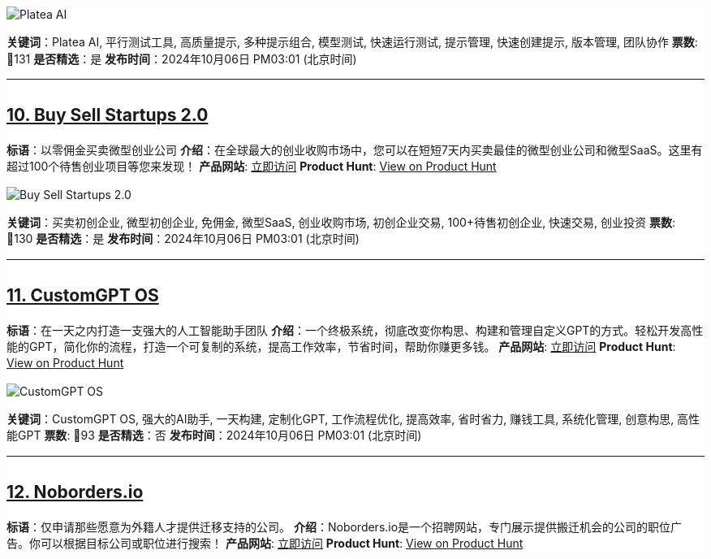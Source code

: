 ![Platea AI](https://ph-files.imgix.net/a85f7b3b-6fcc-46bc-bc9b-7fd293318dd9.png?auto=format&fit=crop&frame=1&h=512&w=1024)

**关键词**：Platea AI, 平行测试工具, 高质量提示, 多种提示组合, 模型测试, 快速运行测试, 提示管理, 快速创建提示, 版本管理, 团队协作
**票数**: 🔺131
**是否精选**：是
**发布时间**：2024年10月06日 PM03:01 (北京时间)

---

## [10. Buy Sell Startups 2.0](https://www.producthunt.com/posts/buy-sell-startups-2-0?utm_campaign=producthunt-api&utm_medium=api-v2&utm_source=Application%3A+decohack+%28ID%3A+131684%29)
**标语**：以零佣金买卖微型创业公司
**介绍**：在全球最大的创业收购市场中，您可以在短短7天内买卖最佳的微型创业公司和微型SaaS。这里有超过100个待售创业项目等您来发现！
**产品网站**: [立即访问](https://www.producthunt.com/r/356DY2FW7F3Z5N?utm_campaign=producthunt-api&utm_medium=api-v2&utm_source=Application%3A+decohack+%28ID%3A+131684%29)
**Product Hunt**: [View on Product Hunt](https://www.producthunt.com/posts/buy-sell-startups-2-0?utm_campaign=producthunt-api&utm_medium=api-v2&utm_source=Application%3A+decohack+%28ID%3A+131684%29)

![Buy Sell Startups 2.0](https://ph-files.imgix.net/da7f8ea9-e14b-4e1b-9c56-1aacfb7b68b4.png?auto=format&fit=crop&frame=1&h=512&w=1024)

**关键词**：买卖初创企业, 微型初创企业, 免佣金, 微型SaaS, 创业收购市场, 初创企业交易, 100+待售初创企业, 快速交易, 创业投资
**票数**: 🔺130
**是否精选**：是
**发布时间**：2024年10月06日 PM03:01 (北京时间)

---

## [11. CustomGPT OS](https://www.producthunt.com/posts/customgpt-os?utm_campaign=producthunt-api&utm_medium=api-v2&utm_source=Application%3A+decohack+%28ID%3A+131684%29)
**标语**：在一天之内打造一支强大的人工智能助手团队
**介绍**：一个终极系统，彻底改变你构思、构建和管理自定义GPT的方式。轻松开发高性能的GPT，简化你的流程，打造一个可复制的系统，提高工作效率，节省时间，帮助你赚更多钱。
**产品网站**: [立即访问](https://www.producthunt.com/r/G5VTT2NQP2BY7T?utm_campaign=producthunt-api&utm_medium=api-v2&utm_source=Application%3A+decohack+%28ID%3A+131684%29)
**Product Hunt**: [View on Product Hunt](https://www.producthunt.com/posts/customgpt-os?utm_campaign=producthunt-api&utm_medium=api-v2&utm_source=Application%3A+decohack+%28ID%3A+131684%29)

![CustomGPT OS](https://ph-files.imgix.net/eaf40f42-53ef-424c-ae79-883210086e8b.png?auto=format&fit=crop&frame=1&h=512&w=1024)

**关键词**：CustomGPT OS, 强大的AI助手, 一天构建, 定制化GPT, 工作流程优化, 提高效率, 省时省力, 赚钱工具, 系统化管理, 创意构思, 高性能GPT
**票数**: 🔺93
**是否精选**：否
**发布时间**：2024年10月06日 PM03:01 (北京时间)

---

## [12. Noborders.io](https://www.producthunt.com/posts/noborders-io?utm_campaign=producthunt-api&utm_medium=api-v2&utm_source=Application%3A+decohack+%28ID%3A+131684%29)
**标语**：仅申请那些愿意为外籍人才提供迁移支持的公司。
**介绍**：Noborders.io是一个招聘网站，专门展示提供搬迁机会的公司的职位广告。你可以根据目标公司或职位进行搜索！
**产品网站**: [立即访问](https://www.producthunt.com/r/R426D44CDDQ2KY?utm_campaign=producthunt-api&utm_medium=api-v2&utm_source=Application%3A+decohack+%28ID%3A+131684%29)
**Product Hunt**: [View on Product Hunt](https://www.producthunt.com/posts/noborders-io?utm_campaign=producthunt-api&utm_medium=api-v2&utm_source=Application%3A+decohack+%28ID%3A+131684%29)

